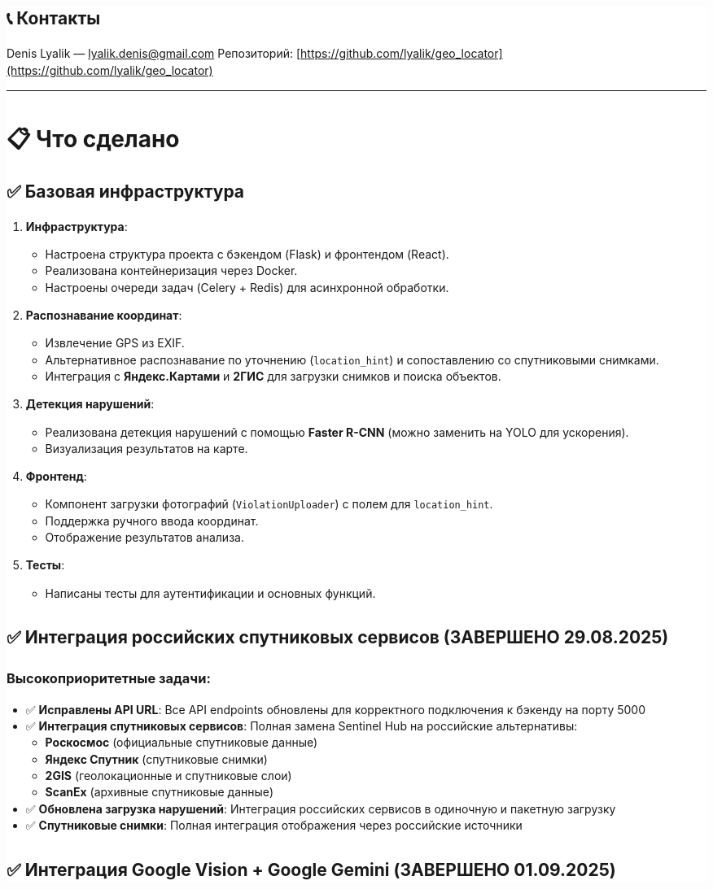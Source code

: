 ## 📞 Контакты
Denis Lyalik — [lyalik.denis@gmail.com](mailto:lyalik.denis@gmail.com)
Репозиторий: [https://github.com/lyalik/geo_locator](https://github.com/lyalik/geo_locator)

---

# 📋 Что сделано

## ✅ Базовая инфраструктура
1. **Инфраструктура**:
   - Настроена структура проекта с бэкендом (Flask) и фронтендом (React).
   - Реализована контейнеризация через Docker.
   - Настроены очереди задач (Celery + Redis) для асинхронной обработки.

2. **Распознавание координат**:
   - Извлечение GPS из EXIF.
   - Альтернативное распознавание по уточнению (`location_hint`) и сопоставлению со спутниковыми снимками.
   - Интеграция с **Яндекс.Картами** и **2ГИС** для загрузки снимков и поиска объектов.

3. **Детекция нарушений**:
   - Реализована детекция нарушений с помощью **Faster R-CNN** (можно заменить на YOLO для ускорения).
   - Визуализация результатов на карте.

4. **Фронтенд**:
   - Компонент загрузки фотографий (`ViolationUploader`) с полем для `location_hint`.
   - Поддержка ручного ввода координат.
   - Отображение результатов анализа.

5. **Тесты**:
   - Написаны тесты для аутентификации и основных функций.

## ✅ Интеграция российских спутниковых сервисов (ЗАВЕРШЕНО 29.08.2025)

### **Высокоприоритетные задачи:**
- ✅ **Исправлены API URL**: Все API endpoints обновлены для корректного подключения к бэкенду на порту 5000
- ✅ **Интеграция спутниковых сервисов**: Полная замена Sentinel Hub на российские альтернативы:
  - **Роскосмос** (официальные спутниковые данные)
  - **Яндекс Спутник** (спутниковые снимки)
  - **2GIS** (геолокационные и спутниковые слои)
  - **ScanEx** (архивные спутниковые данные)
- ✅ **Обновлена загрузка нарушений**: Интеграция российских сервисов в одиночную и пакетную загрузку
- ✅ **Спутниковые снимки**: Полная интеграция отображения через российские источники

## ✅ Интеграция Google Vision + Google Gemini (ЗАВЕРШЕНО 01.09.2025)
